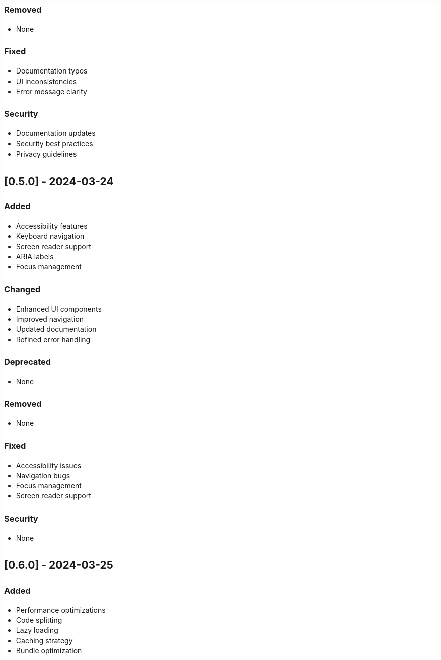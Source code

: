 ### Removed
- None

### Fixed
- Documentation typos
- UI inconsistencies
- Error message clarity

### Security
- Documentation updates
- Security best practices
- Privacy guidelines

## [0.5.0] - 2024-03-24

### Added
- Accessibility features
- Keyboard navigation
- Screen reader support
- ARIA labels
- Focus management

### Changed
- Enhanced UI components
- Improved navigation
- Updated documentation
- Refined error handling

### Deprecated
- None

### Removed
- None

### Fixed
- Accessibility issues
- Navigation bugs
- Focus management
- Screen reader support

### Security
- None

## [0.6.0] - 2024-03-25

### Added
- Performance optimizations
- Code splitting
- Lazy loading
- Caching strategy
- Bundle optimization
